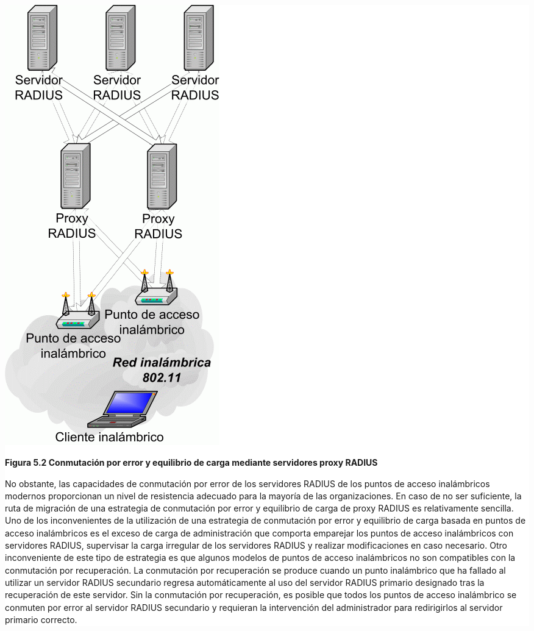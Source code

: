 ![](images/Dd458735.05fig5-2(es-es,TechNet.10).gif)

**Figura 5.2 Conmutación por error y equilibrio de carga mediante servidores proxy RADIUS**

No obstante, las capacidades de conmutación por error de los servidores RADIUS de los puntos de acceso inalámbricos modernos proporcionan un nivel de resistencia adecuado para la mayoría de las organizaciones. En caso de no ser suficiente, la ruta de migración de una estrategia de conmutación por error y equilibrio de carga de proxy RADIUS es relativamente sencilla. Uno de los inconvenientes de la utilización de una estrategia de conmutación por error y equilibrio de carga basada en puntos de acceso inalámbricos es el exceso de carga de administración que comporta emparejar los puntos de acceso inalámbricos con servidores RADIUS, supervisar la carga irregular de los servidores RADIUS y realizar modificaciones en caso necesario. Otro inconveniente de este tipo de estrategia es que algunos modelos de puntos de acceso inalámbricos no son compatibles con la conmutación por recuperación. La conmutación por recuperación se produce cuando un punto inalámbrico que ha fallado al utilizar un servidor RADIUS secundario regresa automáticamente al uso del servidor RADIUS primario designado tras la recuperación de este servidor. Sin la conmutación por recuperación, es posible que todos los puntos de acceso inalámbrico se conmuten por error al servidor RADIUS secundario y requieran la intervención del administrador para redirigirlos al servidor primario correcto.
